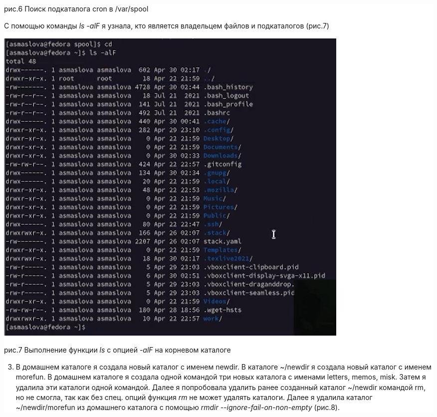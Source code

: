 рис.6 Поиск подкаталога cron в /var/spool


С помощью команды *ls -alF* я узнала, кто является владельцем файлов и подкаталогов (рис.7)

![рис.7](image/7.png) 

рис.7 Выполнение функции *ls* с опцией *-alF* на корневом каталоге


3. В домашнем каталоге я создала новый каталог с именем newdir. В каталоге ~/newdir я создала новый каталог с именем morefun. В домашнем каталоге я создала одной командой три новых каталога с именами letters, memos, misk. Затем я удалила эти каталоги одной командой. Далее я попробовала удалить ранее созданный каталог ~/newdir командой rm, но не смогла, так как без спец. опций функция *rm* не может удалять каталоги. Далее я удалила каталог ~/newdir/morefun из домашнего каталога с помощью *rmdir --ignore-fail-on-non-empty* (рис.8).

